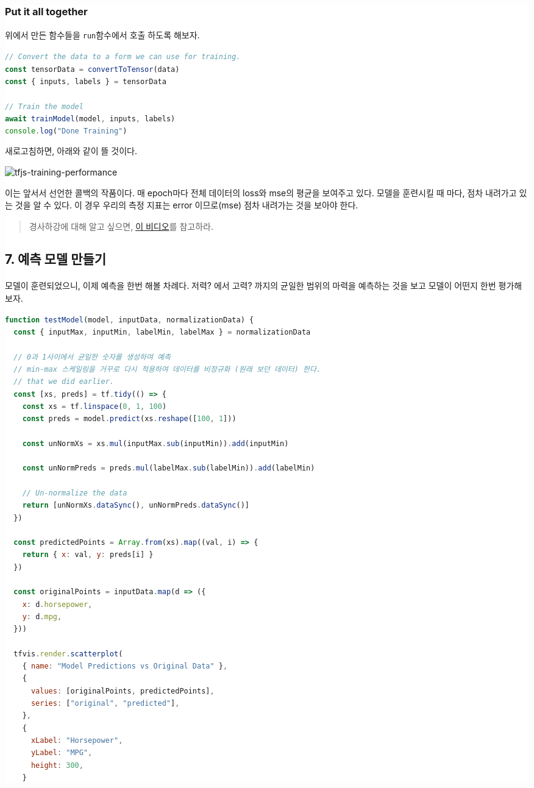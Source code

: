 ### Put it all together

위에서 만든 함수들을 `run`함수에서 호출 하도록 해보자.

```javascript
// Convert the data to a form we can use for training.
const tensorData = convertToTensor(data)
const { inputs, labels } = tensorData

// Train the model
await trainModel(model, inputs, labels)
console.log("Done Training")
```

새로고침하면, 아래와 같이 뜰 것이다.

![tfjs-training-performance](../../../../2019/12/tfjs-training-preformance.gif)

이는 앞서서 선언한 콜백의 작품이다. 매 epoch마다 전체 데이터의 loss와 mse의 평균을 보여주고 있다. 모델을 훈련시킬 때 마다, 점차 내려가고 있는 것을 알 수 있다. 이 경우 우리의 측정 지표는 error 이므로(mse) 점차 내려가는 것을 보아야 한다.

> 경사하강에 대해 알고 싶으면, [이 비디오](https://www.youtube.com/watch?v=IHZwWFHWa-w)를 참고하라.

## 7. 예측 모델 만들기

모델이 훈련되었으니, 이제 예측을 한번 해볼 차례다. 저력? 에서 고력? 까지의 균일한 범위의 마력을 예측하는 것을 보고 모델이 어떤지 한번 평가해보자.

```javascript
function testModel(model, inputData, normalizationData) {
  const { inputMax, inputMin, labelMin, labelMax } = normalizationData

  // 0과 1사이에서 균일한 숫자를 생성하여 예측
  // min-max 스케일링을 거꾸로 다시 적용하여 데이터를 비정규화 (원래 보던 데이터) 한다.
  // that we did earlier.
  const [xs, preds] = tf.tidy(() => {
    const xs = tf.linspace(0, 1, 100)
    const preds = model.predict(xs.reshape([100, 1]))

    const unNormXs = xs.mul(inputMax.sub(inputMin)).add(inputMin)

    const unNormPreds = preds.mul(labelMax.sub(labelMin)).add(labelMin)

    // Un-normalize the data
    return [unNormXs.dataSync(), unNormPreds.dataSync()]
  })

  const predictedPoints = Array.from(xs).map((val, i) => {
    return { x: val, y: preds[i] }
  })

  const originalPoints = inputData.map(d => ({
    x: d.horsepower,
    y: d.mpg,
  }))

  tfvis.render.scatterplot(
    { name: "Model Predictions vs Original Data" },
    {
      values: [originalPoints, predictedPoints],
      series: ["original", "predicted"],
    },
    {
      xLabel: "Horsepower",
      yLabel: "MPG",
      height: 300,
    }
```